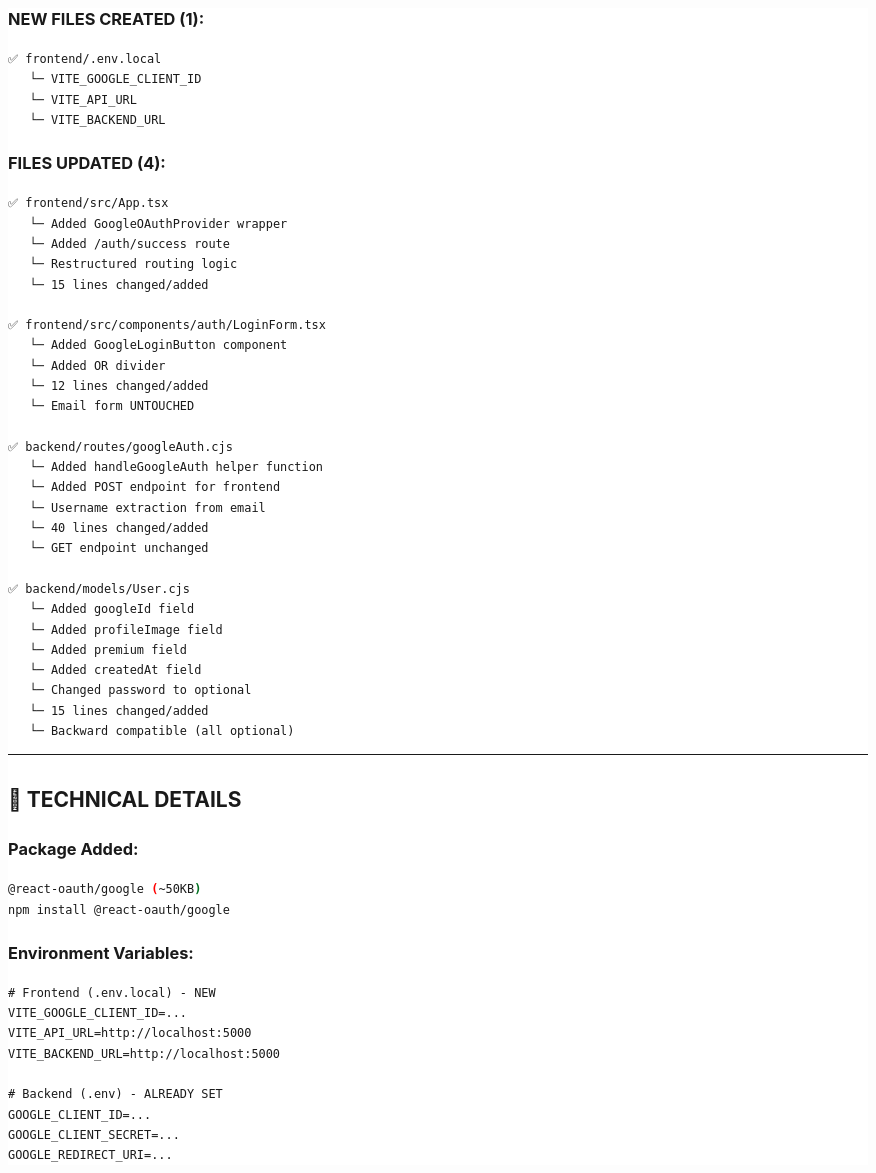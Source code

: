 ### NEW FILES CREATED (1):
```
✅ frontend/.env.local
   └─ VITE_GOOGLE_CLIENT_ID
   └─ VITE_API_URL
   └─ VITE_BACKEND_URL
```

### FILES UPDATED (4):
```
✅ frontend/src/App.tsx
   └─ Added GoogleOAuthProvider wrapper
   └─ Added /auth/success route
   └─ Restructured routing logic
   └─ 15 lines changed/added

✅ frontend/src/components/auth/LoginForm.tsx
   └─ Added GoogleLoginButton component
   └─ Added OR divider
   └─ 12 lines changed/added
   └─ Email form UNTOUCHED

✅ backend/routes/googleAuth.cjs
   └─ Added handleGoogleAuth helper function
   └─ Added POST endpoint for frontend
   └─ Username extraction from email
   └─ 40 lines changed/added
   └─ GET endpoint unchanged

✅ backend/models/User.cjs
   └─ Added googleId field
   └─ Added profileImage field
   └─ Added premium field
   └─ Added createdAt field
   └─ Changed password to optional
   └─ 15 lines changed/added
   └─ Backward compatible (all optional)
```

---

## 🔧 TECHNICAL DETAILS

### Package Added:
```bash
@react-oauth/google (~50KB)
npm install @react-oauth/google
```

### Environment Variables:
```env
# Frontend (.env.local) - NEW
VITE_GOOGLE_CLIENT_ID=...
VITE_API_URL=http://localhost:5000
VITE_BACKEND_URL=http://localhost:5000

# Backend (.env) - ALREADY SET
GOOGLE_CLIENT_ID=...
GOOGLE_CLIENT_SECRET=...
GOOGLE_REDIRECT_URI=...
```
